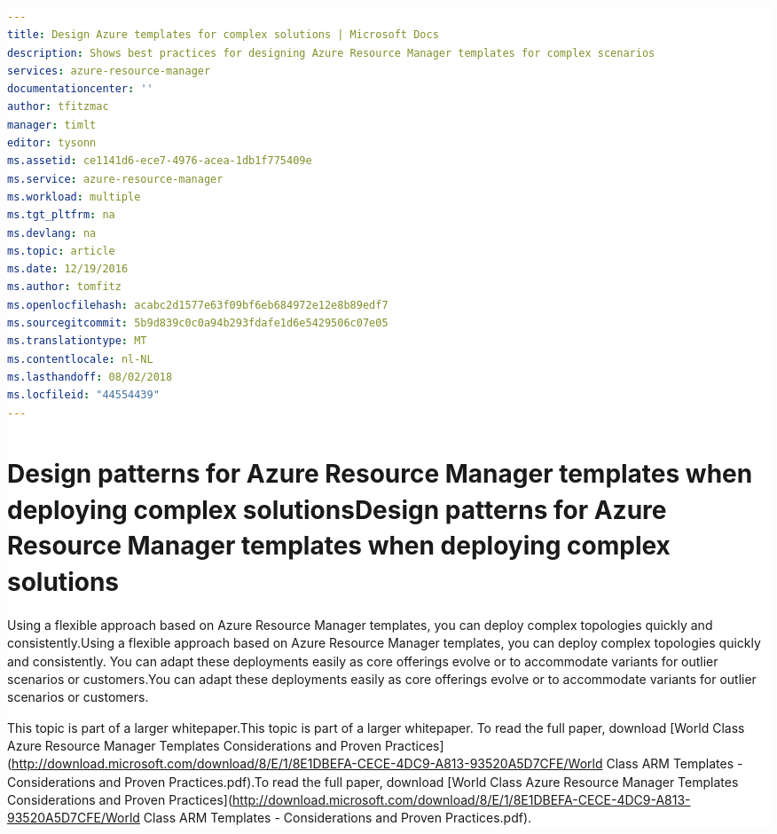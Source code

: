 ```yaml
---
title: Design Azure templates for complex solutions | Microsoft Docs
description: Shows best practices for designing Azure Resource Manager templates for complex scenarios
services: azure-resource-manager
documentationcenter: ''
author: tfitzmac
manager: timlt
editor: tysonn
ms.assetid: ce1141d6-ece7-4976-acea-1db1f775409e
ms.service: azure-resource-manager
ms.workload: multiple
ms.tgt_pltfrm: na
ms.devlang: na
ms.topic: article
ms.date: 12/19/2016
ms.author: tomfitz
ms.openlocfilehash: acabc2d1577e63f09bf6eb684972e12e8b89edf7
ms.sourcegitcommit: 5b9d839c0c0a94b293fdafe1d6e5429506c07e05
ms.translationtype: MT
ms.contentlocale: nl-NL
ms.lasthandoff: 08/02/2018
ms.locfileid: "44554439"
---
```

# <a name="design-patterns-for-azure-resource-manager-templates-when-deploying-complex-solutions"></a><span data-ttu-id="2d887-103">Design patterns for Azure Resource Manager templates when deploying complex solutions</span><span class="sxs-lookup"><span data-stu-id="2d887-103">Design patterns for Azure Resource Manager templates when deploying complex solutions</span></span>
<span data-ttu-id="2d887-104">Using a flexible approach based on Azure Resource Manager templates, you can deploy complex topologies quickly and consistently.</span><span class="sxs-lookup"><span data-stu-id="2d887-104">Using a flexible approach based on Azure Resource Manager templates, you can deploy complex topologies quickly and consistently.</span></span> <span data-ttu-id="2d887-105">You can adapt these deployments easily as core offerings evolve or to accommodate variants for outlier scenarios or customers.</span><span class="sxs-lookup"><span data-stu-id="2d887-105">You can adapt these deployments easily as core offerings evolve or to accommodate variants for outlier scenarios or customers.</span></span>

<span data-ttu-id="2d887-106">This topic is part of a larger whitepaper.</span><span class="sxs-lookup"><span data-stu-id="2d887-106">This topic is part of a larger whitepaper.</span></span> <span data-ttu-id="2d887-107">To read the full paper, download [World Class Azure Resource Manager Templates Considerations and Proven Practices](http://download.microsoft.com/download/8/E/1/8E1DBEFA-CECE-4DC9-A813-93520A5D7CFE/World Class ARM Templates - Considerations and Proven Practices.pdf).</span><span class="sxs-lookup"><span data-stu-id="2d887-107">To read the full paper, download [World Class Azure Resource Manager Templates Considerations and Proven Practices](http://download.microsoft.com/download/8/E/1/8E1DBEFA-CECE-4DC9-A813-93520A5D7CFE/World Class ARM Templates - Considerations and Proven Practices.pdf).</span></span>
